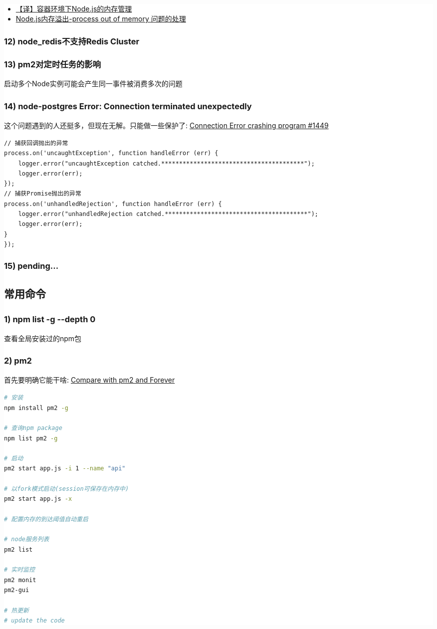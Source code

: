 - [【译】容器环境下Node.js的内存管理](https://juejin.im/post/5cef9efc6fb9a07ec56e5cc5)
- [Node.js内存溢出-process out of memory 问题的处理](https://itbilu.com/nodejs/core/Ey_SnYXnx.html)

### 12) node_redis不支持Redis Cluster

### 13) pm2对定时任务的影响

启动多个Node实例可能会产生同一事件被消费多次的问题

### 14) node-postgres Error: Connection terminated unexpectedly

这个问题遇到的人还挺多，但现在无解。只能做一些保护了:  [Connection Error crashing program #1449](https://github.com/brianc/node-postgres/issues/1449)

```
// 捕获回调抛出的异常
process.on('uncaughtException', function handleError (err) {
    logger.error("uncaughtException catched.****************************************");
    logger.error(err);
});
// 捕获Promise抛出的异常
process.on('unhandledRejection', function handleError (err) {
    logger.error("unhandledRejection catched.****************************************");
    logger.error(err);
}
});
```

### 15) pending...

## 常用命令

### 1) npm list -g --depth 0

查看全局安装过的npm包

### 2) pm2

首先要明确它能干啥: [Compare with pm2 and Forever](http://strong-pm.io/compare/)

```bash
# 安装
npm install pm2 -g

# 查询npm package
npm list pm2 -g

# 启动
pm2 start app.js -i 1 --name "api"

# 以fork模式启动(session可保存在内存中)
pm2 start app.js -x

# 配置内存的到达阈值自动重启

# node服务列表
pm2 list

# 实时监控
pm2 monit
pm2-gui

# 热更新
# update the code
```